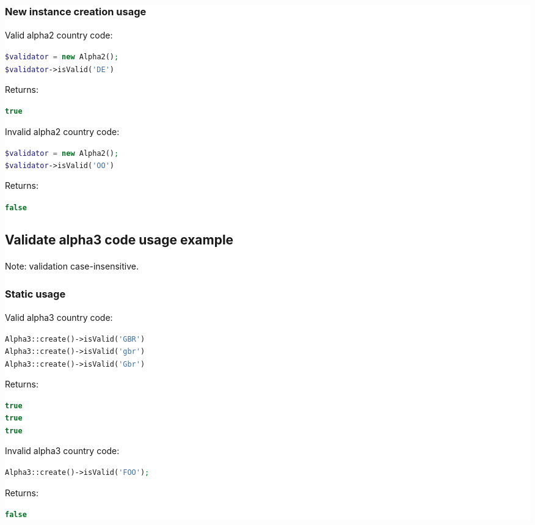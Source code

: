 ### New instance creation usage

Valid alpha2 country code:

```php
$validator = new Alpha2();
$validator->isValid('DE')
```

Returns:

```php
true
```

Invalid alpha2 country code:

```php
$validator = new Alpha2();
$validator->isValid('OO')
```

Returns:

```php
false
```

## Validate alpha3 code usage example

Note: validation case-insensitive.

### Static usage

Valid alpha3 country code:

```php
Alpha3::create()->isValid('GBR')
Alpha3::create()->isValid('gbr')
Alpha3::create()->isValid('Gbr')
```

Returns:

```php
true
true
true
```

Invalid alpha3 country code:

```php
Alpha3::create()->isValid('FOO');
```

Returns:

```php
false
```

